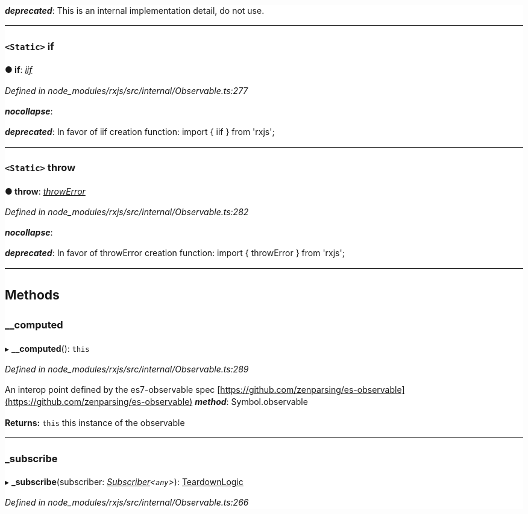 *__deprecated__*: This is an internal implementation detail, do not use.

___
<a id="if"></a>

### `<Static>` if

**● if**: *[iif](../modules/_node_modules_rxjs_src_internal_observable_iif_.md#iif)*

*Defined in node_modules/rxjs/src/internal/Observable.ts:277*

*__nocollapse__*: 

*__deprecated__*: In favor of iif creation function: import { iif } from 'rxjs';

___
<a id="throw"></a>

### `<Static>` throw

**● throw**: *[throwError](../modules/_node_modules_rxjs_src_internal_observable_throwerror_.md#throwerror)*

*Defined in node_modules/rxjs/src/internal/Observable.ts:282*

*__nocollapse__*: 

*__deprecated__*: In favor of throwError creation function: import { throwError } from 'rxjs';

___

## Methods

<a id="__computed"></a>

###  __computed

▸ **__computed**(): `this`

*Defined in node_modules/rxjs/src/internal/Observable.ts:289*

An interop point defined by the es7-observable spec [https://github.com/zenparsing/es-observable](https://github.com/zenparsing/es-observable)
*__method__*: Symbol.observable

**Returns:** `this`
this instance of the observable

___
<a id="_subscribe"></a>

###  _subscribe

▸ **_subscribe**(subscriber: *[Subscriber](_node_modules_rxjs_src_internal_subscriber_.subscriber.md)<`any`>*): [TeardownLogic](../modules/_node_modules_rxjs_src_internal_types_.md#teardownlogic)

*Defined in node_modules/rxjs/src/internal/Observable.ts:266*
